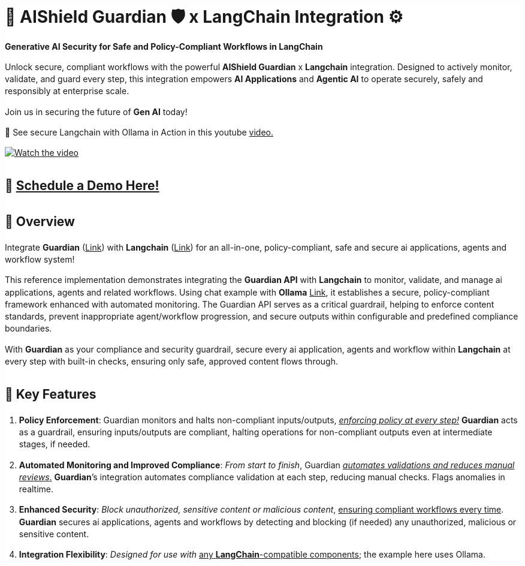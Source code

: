 
# 🚀 AIShield Guardian 🛡️ x LangChain Integration ⚙️

**Generative AI Security for Safe and Policy-Compliant Workflows in LangChain**

Unlock secure, compliant workflows with the powerful **AIShield Guardian** x **Langchain** integration. Designed to actively monitor, validate, and guard every step, this integration empowers **AI Applications** and **Agentic AI** to operate securely, safely and responsibly at enterprise scale.

Join us in securing the future of **Gen AI** today!

🔐 See secure Langchain with Ollama in Action in this youtube [video.](https://youtu.be/A0Dk3tQEvfg)

[![Watch the video](https://img.youtube.com/vi/A0Dk3tQEvfg/0.jpg)](https://youtu.be/A0Dk3tQEvfg)

## 📅 **[Schedule a Demo Here!](https://share-eu1.hsforms.com/1er3vym0FRA-r_B2ZnG5OWQffb9n?__hstc=138249519.4d817d58bf2f28287881f1a4495c2daa.1682320777326.1688113936277.1688634393681.37&__hssc=138249519.1.1688634393681&__hsfp=524412920)**

## 📜 Overview

Integrate **Guardian** ([Link](https://www.boschaishield.com/aishield-guardian/)) with **Langchain** ([Link](https://www.langchain.com)) for an all-in-one, policy-compliant, safe and secure ai applications, agents and workflow system!

This reference implementation demonstrates integrating the **Guardian API** with **Langchain** to monitor, validate, and manage ai applications, agents and related workflows. Using chat example with **Ollama** [Link](https://ollama.com), it establishes a secure, policy-compliant framework enhanced with automated monitoring. The Guardian API serves as a critical guardrail, helping to enforce content standards, prevent inappropriate agent/workflow progression, and secure outputs within configurable and predefined compliance boundaries.

With **Guardian** as your compliance and security guardrail, secure every ai application, agents and workflow within **Langchain** at every step with built-in checks, ensuring only safe, approved content flows through.

## 🔑 Key Features

1. **Policy Enforcement**: Guardian monitors and halts non-compliant inputs/outputs, <u>*enforcing policy at every step!*</u> **Guardian** acts as a guardrail, ensuring inputs/outputs are compliant, halting operations for non-compliant outputs even at intermediate stages, if needed.

2. **Automated Monitoring and Improved Compliance**: *From start to finish*, Guardian <u>*automates validations and reduces manual reviews*.</u> **Guardian**’s integration automates compliance validation at each step, reducing manual checks. Flags anomalies in realtime.

3. **Enhanced Security**: *Block unauthorized, sensitive content or malicious content*, <u>ensuring compliant workflows every time</u>. **Guardian** secures ai applications, agents and workflows by detecting and blocking (if needed) any unauthorized, malicious or sensitive content.

4. **Integration Flexibility**: *Designed for use with* <u>any **LangChain**-compatible components</u>; the example here uses Ollama.
